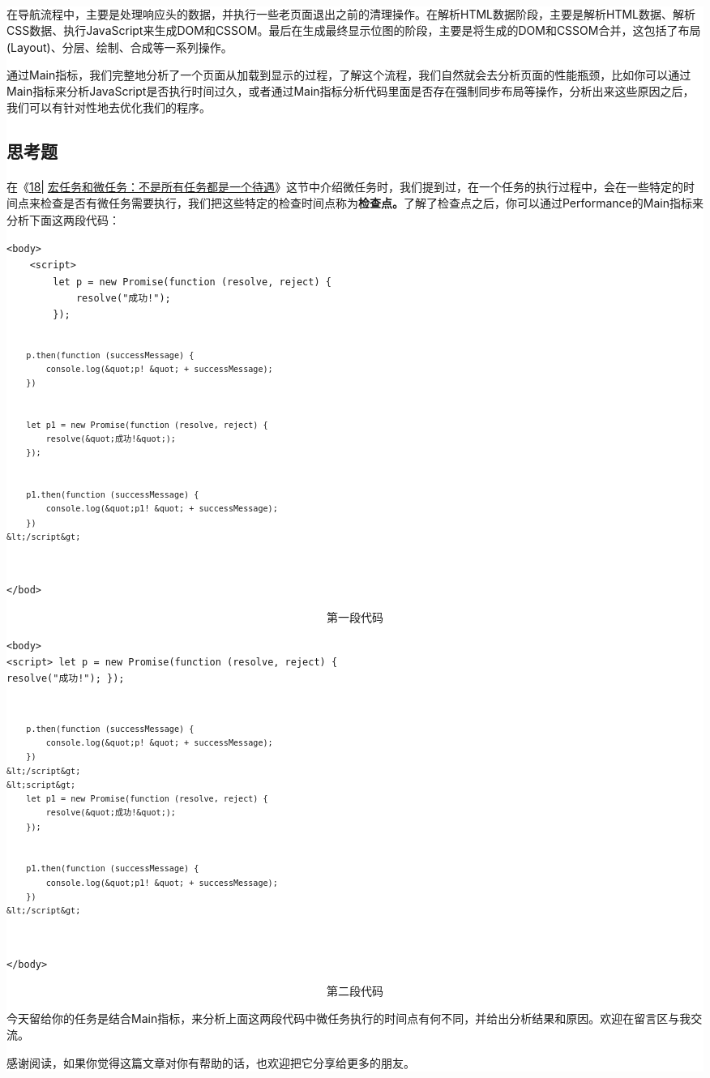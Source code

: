 </ol><p>在导航流程中，主要是处理响应头的数据，并执行一些老页面退出之前的清理操作。在解析HTML数据阶段，主要是解析HTML数据、解析CSS数据、执行JavaScript来生成DOM和CSSOM。最后在生成最终显示位图的阶段，主要是将生成的DOM和CSSOM合并，这包括了布局(Layout)、分层、绘制、合成等一系列操作。</p><p>通过Main指标，我们完整地分析了一个页面从加载到显示的过程，了解这个流程，我们自然就会去分析页面的性能瓶颈，比如你可以通过Main指标来分析JavaScript是否执行时间过久，或者通过Main指标分析代码里面是否存在强制同步布局等操作，分析出来这些原因之后，我们可以有针对性地去优化我们的程序。</p><h2>思考题</h2><p>在《<a href="https://time.geekbang.org/column/article/135624">18</a><a href="https://time.geekbang.org/column/article/135624">|</a> <a href="https://time.geekbang.org/column/article/135624">宏任务和微任务</a><a href="https://time.geekbang.org/column/article/135624">：不是所有任务都是一个待遇</a>》这节中介绍微任务时，我们提到过，在一个任务的执行过程中，会在一些特定的时间点来检查是否有微任务需要执行，我们把这些特定的检查时间点称为<strong>检查点。</strong>了解了检查点之后，你可以通过Performance的Main指标来分析下面这两段代码：</p><pre><code>&lt;body&gt;
    &lt;script&gt;
        let p = new Promise(function (resolve, reject) {
            resolve(&quot;成功!&quot;); 
        });


        p.then(function (successMessage) {
            console.log(&quot;p! &quot; + successMessage);
        })


        let p1 = new Promise(function (resolve, reject) {
            resolve(&quot;成功!&quot;); 
        });


        p1.then(function (successMessage) {
            console.log(&quot;p1! &quot; + successMessage);
        })
    &lt;/script&gt;
&lt;/bod&gt;
</code></pre><center><span class="reference">第一段代码</span></center><pre><code>&lt;body&gt;
    &lt;script&gt;
        let p = new Promise(function (resolve, reject) {
            resolve(&quot;成功!&quot;);
        });


        p.then(function (successMessage) {
            console.log(&quot;p! &quot; + successMessage);
        })
    &lt;/script&gt;
    &lt;script&gt;
        let p1 = new Promise(function (resolve, reject) {
            resolve(&quot;成功!&quot;);
        });


        p1.then(function (successMessage) {
            console.log(&quot;p1! &quot; + successMessage);
        })
    &lt;/script&gt;
&lt;/body&gt;
</code></pre><center><span class="reference">第二段代码</span></center><p>今天留给你的任务是结合Main指标，来分析上面这两段代码中微任务执行的时间点有何不同，并给出分析结果和原因。欢迎在留言区与我交流。</p><p>感谢阅读，如果你觉得这篇文章对你有帮助的话，也欢迎把它分享给更多的朋友。</p><p></p>